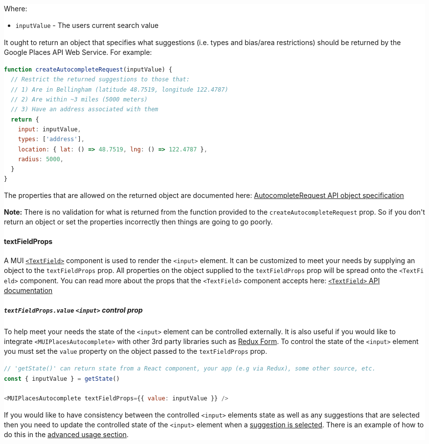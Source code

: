 Where:
* `inputValue` - The users current search value

It ought to return an object that specifies what suggestions (i.e. types and bias/area restrictions) should be returned by the Google Places API Web Service. For example:

```javascript
function createAutocompleteRequest(inputValue) {
  // Restrict the returned suggestions to those that:
  // 1) Are in Bellingham (latitude 48.7519, longitude 122.4787)
  // 2) Are within ~3 miles (5000 meters)
  // 3) Have an address associated with them
  return {
    input: inputValue,
    types: ['address'],
    location: { lat: () => 48.7519, lng: () => 122.4787 },
    radius: 5000,
  }
}
```

The properties that are allowed on the returned object are documented here: [AutocompleteRequest API object specification](https://developers.google.com/maps/documentation/javascript/reference#AutocompletionRequest)

**Note:** There is no validation for what is returned from the function provided to the `createAutocompleteRequest` prop. So if you don't return an object or set the properties incorrectly then things are going to go poorly.

<a name="textFieldProps"></a>
#### textFieldProps

A MUI [`<TextField>`](https://material-ui-next.com/api/text-field/) component is used to render the `<input>` element. It can be customized to meet your needs by supplying an object to the `textFieldProps` prop. All properties on the object supplied to the `textFieldProps` prop will be spread onto the `<TextField>` component. You can read more about the props that the `<TextField>` component accepts here: [`<TextField>` API documentation](https://material-ui-next.com/api/text-field/)

<a name="textFieldPropsValueProp"></a>
##### `textFieldProps.value` `<input>` control prop

To help meet your needs the state of the `<input>` element can be controlled externally. It is also useful if you would like to integrate `<MUIPlacesAutocomplete>` with other 3rd party libraries such as [Redux Form](https://redux-form.com). To control the state of the `<input>` element you must set the `value` property on the object passed to the `textFieldProps` prop.

```javascript
// 'getState()' can return state from a React component, your app (e.g via Redux), some other source, etc.
const { inputValue } = getState()

<MUIPlacesAutocomplete textFieldProps={{ value: inputValue }} />
```

If you would like to have consistency between the controlled `<input>` elements state as well as any suggestions that are selected then you need to update the controlled state of the `<input>` element when a [suggestion is selected](#onSuggestionSelected). There is an example of how to do this in the [advanced usage section](#advancedUsage).
